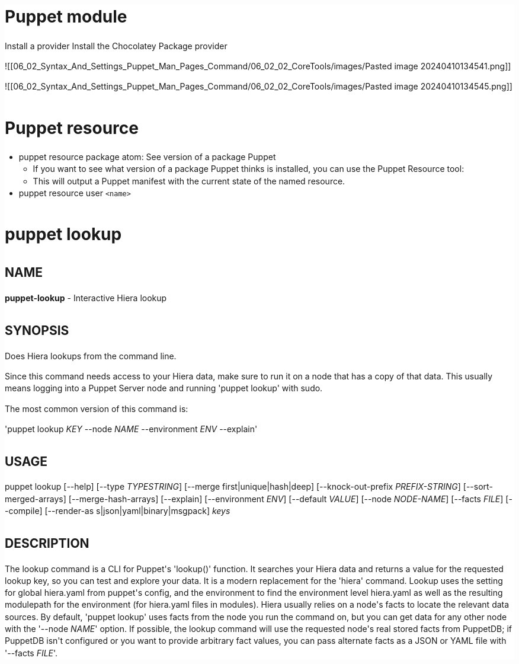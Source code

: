 # Puppet module

Install a provider
Install the Chocolatey Package provider


![[06_02_Syntax_And_Settings_Puppet_Man_Pages_Command/06_02_02_CoreTools/images/Pasted image 20240410134541.png]]

![[06_02_Syntax_And_Settings_Puppet_Man_Pages_Command/06_02_02_CoreTools/images/Pasted image 20240410134545.png]]

# Puppet resource

- puppet resource package atom: See version of a package Puppet 
	- If you want to see what version of a package Puppet thinks is installed, you can use the Puppet Resource tool:
	- This will output a Puppet manifest with the current state of the named resource.
- puppet resource user `<name>`



# puppet lookup 


## NAME

**puppet-lookup** - Interactive Hiera lookup

## SYNOPSIS

Does Hiera lookups from the command line.

Since this command needs access to your Hiera data, make sure to run it on a node that has a copy of that data. This usually means logging into a Puppet Server node and running 'puppet lookup' with sudo.

The most common version of this command is:

'puppet lookup _KEY_ --node _NAME_ --environment _ENV_ --explain'

## USAGE

puppet lookup [--help] [--type _TYPESTRING_] [--merge first|unique|hash|deep] [--knock-out-prefix _PREFIX-STRING_] [--sort-merged-arrays] [--merge-hash-arrays] [--explain] [--environment _ENV_] [--default _VALUE_] [--node _NODE-NAME_] [--facts _FILE_] [--compile] [--render-as s|json|yaml|binary|msgpack] _keys_

## DESCRIPTION

The lookup command is a CLI for Puppet's 'lookup()' function. It searches your Hiera data and returns a value for the requested lookup key, so you can test and explore your data. It is a modern replacement for the 'hiera' command. Lookup uses the setting for global hiera.yaml from puppet's config, and the environment to find the environment level hiera.yaml as well as the resulting modulepath for the environment (for hiera.yaml files in modules). Hiera usually relies on a node's facts to locate the relevant data sources. By default, 'puppet lookup' uses facts from the node you run the command on, but you can get data for any other node with the '--node _NAME_' option. If possible, the lookup command will use the requested node's real stored facts from PuppetDB; if PuppetDB isn't configured or you want to provide arbitrary fact values, you can pass alternate facts as a JSON or YAML file with '--facts _FILE_'.
